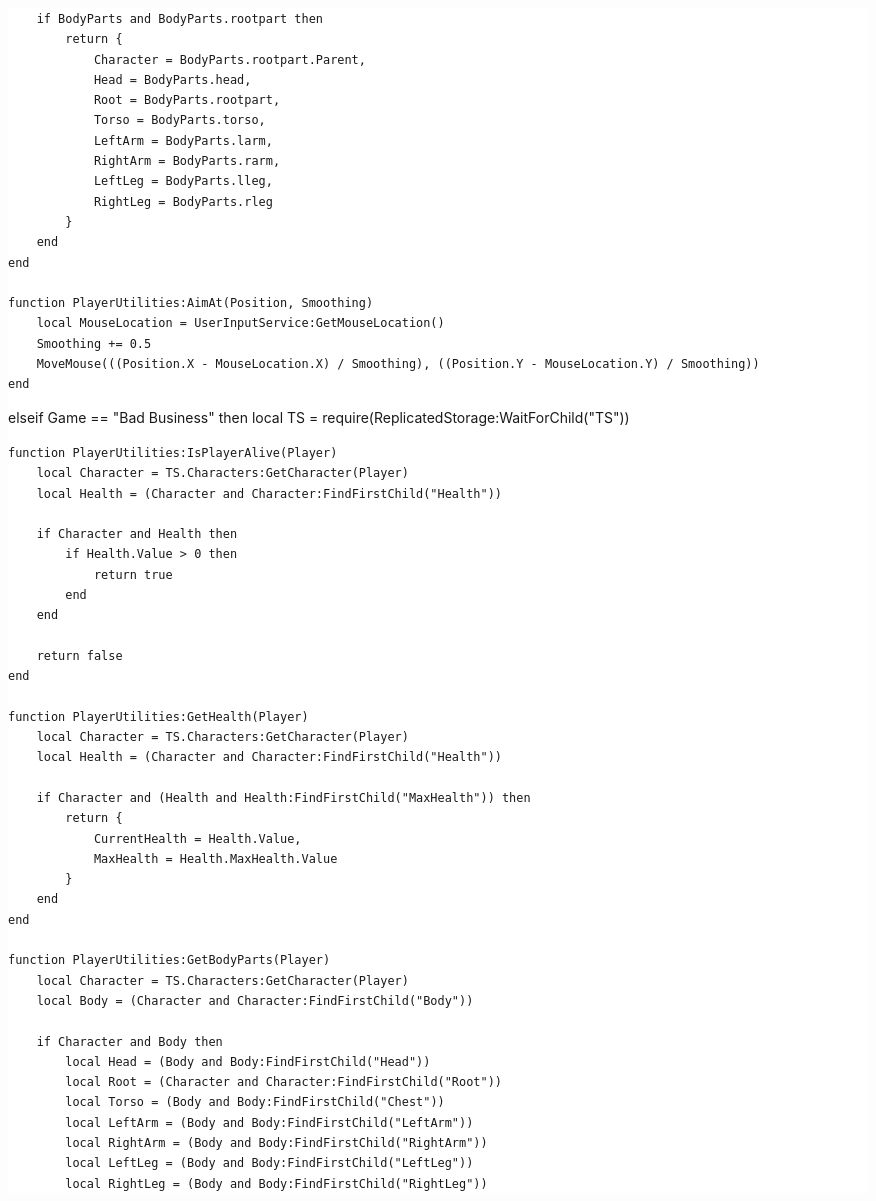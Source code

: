         if BodyParts and BodyParts.rootpart then
            return {
                Character = BodyParts.rootpart.Parent,
                Head = BodyParts.head,
                Root = BodyParts.rootpart,
                Torso = BodyParts.torso,
                LeftArm = BodyParts.larm,
                RightArm = BodyParts.rarm,
                LeftLeg = BodyParts.lleg,
                RightLeg = BodyParts.rleg
            }
        end
    end

    function PlayerUtilities:AimAt(Position, Smoothing)
        local MouseLocation = UserInputService:GetMouseLocation()
        Smoothing += 0.5
        MoveMouse(((Position.X - MouseLocation.X) / Smoothing), ((Position.Y - MouseLocation.Y) / Smoothing))
    end
elseif Game == "Bad Business" then
    local TS = require(ReplicatedStorage:WaitForChild("TS"))

    function PlayerUtilities:IsPlayerAlive(Player)
        local Character = TS.Characters:GetCharacter(Player)
        local Health = (Character and Character:FindFirstChild("Health"))

        if Character and Health then
            if Health.Value > 0 then
                return true
            end
        end

        return false
    end

    function PlayerUtilities:GetHealth(Player)
        local Character = TS.Characters:GetCharacter(Player)
        local Health = (Character and Character:FindFirstChild("Health"))

        if Character and (Health and Health:FindFirstChild("MaxHealth")) then
            return {
                CurrentHealth = Health.Value,
                MaxHealth = Health.MaxHealth.Value
            }
        end
    end

    function PlayerUtilities:GetBodyParts(Player)
        local Character = TS.Characters:GetCharacter(Player)
        local Body = (Character and Character:FindFirstChild("Body"))

        if Character and Body then
            local Head = (Body and Body:FindFirstChild("Head"))
            local Root = (Character and Character:FindFirstChild("Root"))
            local Torso = (Body and Body:FindFirstChild("Chest"))
            local LeftArm = (Body and Body:FindFirstChild("LeftArm"))
            local RightArm = (Body and Body:FindFirstChild("RightArm"))
            local LeftLeg = (Body and Body:FindFirstChild("LeftLeg"))
            local RightLeg = (Body and Body:FindFirstChild("RightLeg"))
